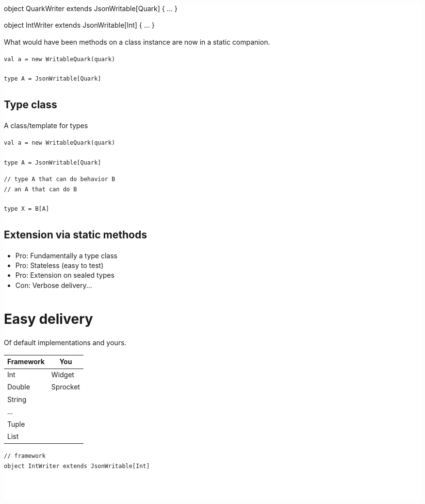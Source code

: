 object QuarkWriter extends JsonWritable[Quark] { ... }

object IntWriter extends JsonWritable[Int] { ... }</code></pre>


What would have been methods on a class instance are now in a static companion.
<pre><code class="scala">val a = new WritableQuark(quark)

type A = JsonWritable[Quark]
</code></pre>


## Type class
A class/template for types
<pre><code class="scala">val a = new WritableQuark(quark)

type A = JsonWritable[Quark]
</code></pre>


<pre><code class="scala">// type A that can do behavior B
// an A that can do B

type X = B[A]
</code></pre>


## Extension via static methods
* Pro: Fundamentally a type class
* Pro: Stateless (easy to test)
* Pro: Extension on sealed types
* Con: Verbose delivery...



# Easy delivery
Of default implementations and yours.


| Framework | You    |
|-----------|--------|
| Int       | Widget
| Double    | Sprocket
| String
| ...
| Tuple
| List


<pre><code class="scala">// framework
object IntWriter extends JsonWritable[Int]
